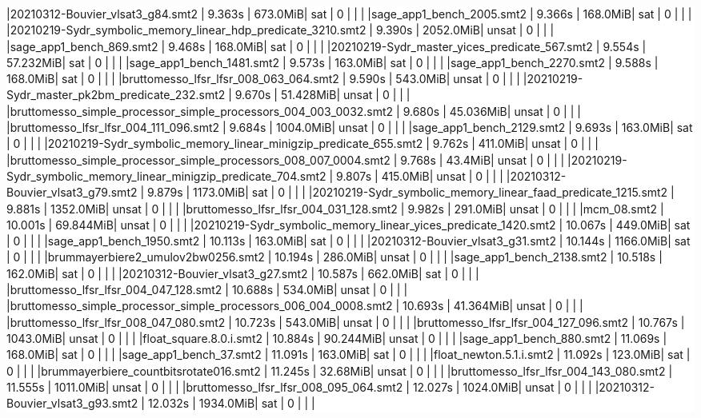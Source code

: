 |20210312-Bouvier_vlsat3_g84.smt2                             |    9.363s | 673.0MiB| sat | 0 |  |  |
|sage_app1_bench_2005.smt2                                    |    9.366s | 168.0MiB| sat | 0 |  |  |
|20210219-Sydr_symbolic_memory_linear_hdp_predicate_3210.smt2 |    9.390s | 2052.0MiB| unsat | 0 |  |  |
|sage_app1_bench_869.smt2                                     |    9.468s | 168.0MiB| sat | 0 |  |  |
|20210219-Sydr_master_yices_predicate_567.smt2                |    9.554s | 57.232MiB| sat | 0 |  |  |
|sage_app1_bench_1481.smt2                                    |    9.573s | 163.0MiB| sat | 0 |  |  |
|sage_app1_bench_2270.smt2                                    |    9.588s | 168.0MiB| sat | 0 |  |  |
|bruttomesso_lfsr_lfsr_008_063_064.smt2                       |    9.590s | 543.0MiB| unsat | 0 |  |  |
|20210219-Sydr_master_pk2bm_predicate_232.smt2                |    9.670s | 51.428MiB| unsat | 0 |  |  |
|bruttomesso_simple_processor_simple_processors_004_003_0032.smt2 |    9.680s | 45.036MiB| unsat | 0 |  |  |
|bruttomesso_lfsr_lfsr_004_111_096.smt2                       |    9.684s | 1004.0MiB| unsat | 0 |  |  |
|sage_app1_bench_2129.smt2                                    |    9.693s | 163.0MiB| sat | 0 |  |  |
|20210219-Sydr_symbolic_memory_linear_minigzip_predicate_655.smt2 |    9.762s | 411.0MiB| unsat | 0 |  |  |
|bruttomesso_simple_processor_simple_processors_008_007_0004.smt2 |    9.768s | 43.4MiB| unsat | 0 |  |  |
|20210219-Sydr_symbolic_memory_linear_minigzip_predicate_704.smt2 |    9.807s | 415.0MiB| unsat | 0 |  |  |
|20210312-Bouvier_vlsat3_g79.smt2                             |    9.879s | 1173.0MiB| sat | 0 |  |  |
|20210219-Sydr_symbolic_memory_linear_faad_predicate_1215.smt2 |    9.881s | 1352.0MiB| unsat | 0 |  |  |
|bruttomesso_lfsr_lfsr_004_031_128.smt2                       |    9.982s | 291.0MiB| unsat | 0 |  |  |
|mcm_08.smt2                                                  |   10.001s | 69.844MiB| unsat | 0 |  |  |
|20210219-Sydr_symbolic_memory_linear_yices_predicate_1420.smt2 |   10.067s | 449.0MiB| sat | 0 |  |  |
|sage_app1_bench_1950.smt2                                    |   10.113s | 163.0MiB| sat | 0 |  |  |
|20210312-Bouvier_vlsat3_g31.smt2                             |   10.144s | 1166.0MiB| sat | 0 |  |  |
|brummayerbiere2_umulov2bw0256.smt2                           |   10.194s | 286.0MiB| unsat | 0 |  |  |
|sage_app1_bench_2138.smt2                                    |   10.518s | 162.0MiB| sat | 0 |  |  |
|20210312-Bouvier_vlsat3_g27.smt2                             |   10.587s | 662.0MiB| sat | 0 |  |  |
|bruttomesso_lfsr_lfsr_004_047_128.smt2                       |   10.688s | 534.0MiB| unsat | 0 |  |  |
|bruttomesso_simple_processor_simple_processors_006_004_0008.smt2 |   10.693s | 41.364MiB| unsat | 0 |  |  |
|bruttomesso_lfsr_lfsr_008_047_080.smt2                       |   10.723s | 543.0MiB| unsat | 0 |  |  |
|bruttomesso_lfsr_lfsr_004_127_096.smt2                       |   10.767s | 1043.0MiB| unsat | 0 |  |  |
|float_square.8.0.i.smt2                                      |   10.884s | 90.244MiB| unsat | 0 |  |  |
|sage_app1_bench_880.smt2                                     |   11.069s | 168.0MiB| sat | 0 |  |  |
|sage_app1_bench_37.smt2                                      |   11.091s | 163.0MiB| sat | 0 |  |  |
|float_newton.5.1.i.smt2                                      |   11.092s | 123.0MiB| sat | 0 |  |  |
|brummayerbiere_countbitsrotate016.smt2                       |   11.245s | 32.68MiB| unsat | 0 |  |  |
|bruttomesso_lfsr_lfsr_004_143_080.smt2                       |   11.555s | 1011.0MiB| unsat | 0 |  |  |
|bruttomesso_lfsr_lfsr_008_095_064.smt2                       |   12.027s | 1024.0MiB| unsat | 0 |  |  |
|20210312-Bouvier_vlsat3_g93.smt2                             |   12.032s | 1934.0MiB| sat | 0 |  |  |